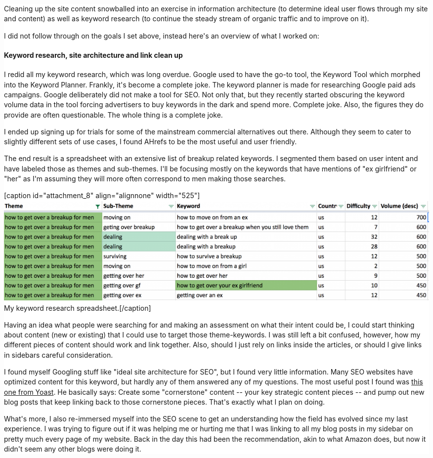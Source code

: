 Cleaning up the site content snowballed into an exercise in information architecture (to determine ideal user flows through my site and content) as well as keyword research (to continue the steady stream of organic traffic and to improve on it).

I did not follow through on the goals I set above, instead here's an overview of what I worked on:

#### Keyword research, site architecture and link clean up

I redid all my keyword research, which was long overdue. Google used to have the go-to tool, the Keyword Tool which morphed into the Keyword Planner. Frankly, it's become a complete joke. The keyword planner is made for researching Google paid ads campaigns. Google deliberately did not make a tool for SEO. Not only that, but they recently started obscuring the keyword volume data in the tool forcing advertisers to buy keywords in the dark and spend more. Complete joke. Also, the figures they do provide are often questionable. The whole thing is a complete joke.

I ended up signing up for trials for some of the mainstream commercial alternatives out there. Although they seem to cater to slightly different sets of use cases, I found AHrefs to be the most useful and user friendly.

The end result is a spreadsheet with an extensive list of breakup related keywords. I segmented them based on user intent and have labeled those as themes and sub-themes. I'll be focusing mostly on the keywords that have mentions of "ex girlfriend" or "her" as I'm assuming they will more often correspond to men making those searches.

\[caption id="attachment_8" align="alignnone" width="525"\]![](./images/Screen-Shot-2017-07-04-at-10.41.09-1024x240.png) My keyword research spreadsheet.\[/caption\]

Having an idea what people were searching for and making an assessment on what their intent could be, I could start thinking about content (new or existing) that I could use to target those theme-keywords. I was still left a bit confused, however, how my different pieces of content should work and link together. Also, should I just rely on links inside the articles, or should I give links in sidebars careful consideration.

I found myself Googling stuff like "ideal site architecture for SEO", but I found very little information. Many SEO websites have optimized content for this keyword, but hardly any of them answered any of my questions. The most useful post I found was [this one from Yoast](https://yoast.com/site-structure-the-ultimate-guide). He basically says: Create some "cornerstone" content -- your key strategic content pieces -- and pump out new blog posts that keep linking back to those cornerstone pieces. That's exactly what I plan on doing.

What's more, I also re-immersed myself into the SEO scene to get an understanding how the field has evolved since my last experience. I was trying to figure out if it was helping me or hurting me that I was linking to all my blog posts in my sidebar on pretty much every page of my website. Back in the day this had been the recommendation, akin to what Amazon does, but now it didn't seem any other blogs were doing it.
